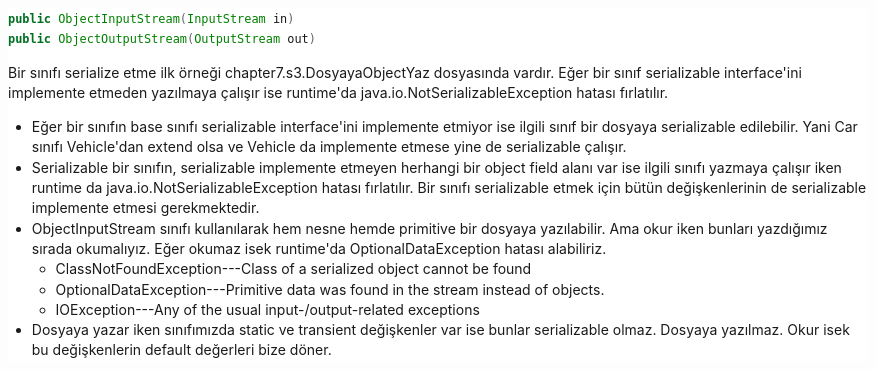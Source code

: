 ```java
public ObjectInputStream(InputStream in)
public ObjectOutputStream(OutputStream out)
```

Bir sınıfı serialize etme ilk örneği chapter7.s3.DosyayaObjectYaz dosyasında vardır. Eğer bir sınıf serializable interface'ini implemente etmeden yazılmaya çalışır ise runtime'da java.io.NotSerializableException hatası fırlatılır.

- Eğer bir sınıfın base sınıfı serializable interface'ini implemente etmiyor ise ilgili sınıf bir dosyaya serializable edilebilir. Yani Car sınıfı Vehicle'dan extend olsa ve Vehicle da implemente etmese yine de serializable çalışır.
- Serializable bir sınıfın, serializable implemente etmeyen herhangi bir object field alanı var ise ilgili sınıfı yazmaya çalışır iken runtime da java.io.NotSerializableException hatası fırlatılır. Bir sınıfı serializable etmek için bütün değişkenlerinin de serializable implemente etmesi gerekmektedir.
- ObjectInputStream sınıfı kullanılarak hem nesne hemde primitive bir dosyaya yazılabilir. Ama okur iken bunları yazdığımız sırada okumalıyız. Eğer okumaz isek runtime'da OptionalDataException hatası alabiliriz.
  - ClassNotFoundException---Class of a serialized object cannot be found
  - OptionalDataException---Primitive data was found in the stream instead of objects.
  - IOException---Any of the usual input-/output-related exceptions
- Dosyaya yazar iken sınıfımızda static ve transient değişkenler var ise bunlar serializable olmaz. Dosyaya yazılmaz. Okur isek bu değişkenlerin default değerleri bize döner.
